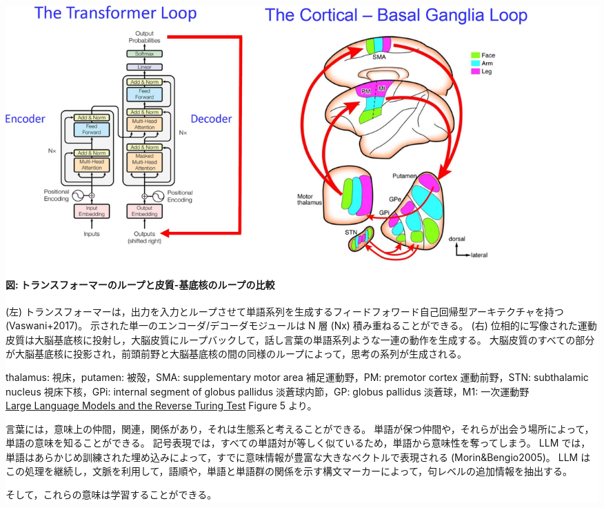 <div class="figure figcenter">
<img src="/2023assets/2022Sejnowski_LLM_fig5.jpg" width="88%">
<div class="figcaption">

#### 図: トランスフォーマーのループと皮質-基底核のループの比較

(左) トランスフォーマーは，出力を入力とループさせて単語系列を生成するフィードフォワード自己回帰型アーキテクチャを持つ (Vaswani+2017)。
示された単一のエンコーダ/デコーダモジュールは N 層 (Nx) 積み重ねることができる。
(右) 位相的に写像された運動皮質は大脳基底核に投射し，大脳皮質にループバックして，話し言葉の単語系列ような一連の動作を生成する。
大脳皮質のすべての部分が大脳基底核に投影され，前頭前野と大脳基底核の間の同様のループによって，思考の系列が生成される。

thalamus: 視床，putamen: 被殻，SMA: supplementary motor area 補足運動野，PM: premotor cortex 運動前野，STN: subthalamic nucleus 視床下核，GPi: internal segment of globus pallidus 淡蒼球内節，GP: globus pallidus	淡蒼球，M1: 一次運動野<br/>
[Large Language Models and the Reverse Turing Test](https://doi.org/10.1162/neco_a_01563) Figure 5 より。
</div></div>








言葉には，意味上の仲間，関連，関係があり，それは生態系と考えることができる。
単語が保つ仲間や，それらが出会う場所によって，単語の意味を知ることができる。
記号表現では，すべての単語対が等しく似ているため，単語から意味性を奪ってしまう。
LLM では，単語はあらかじめ訓練された埋め込みによって，すでに意味情報が豊富な大きなベクトルで表現される (Morin&Bengio2005)。
LLM はこの処理を継続し，文脈を利用して，語順や，単語と単語群の関係を示す構文マーカーによって，句レベルの追加情報を抽出する。

そして，これらの意味は学習することができる。



